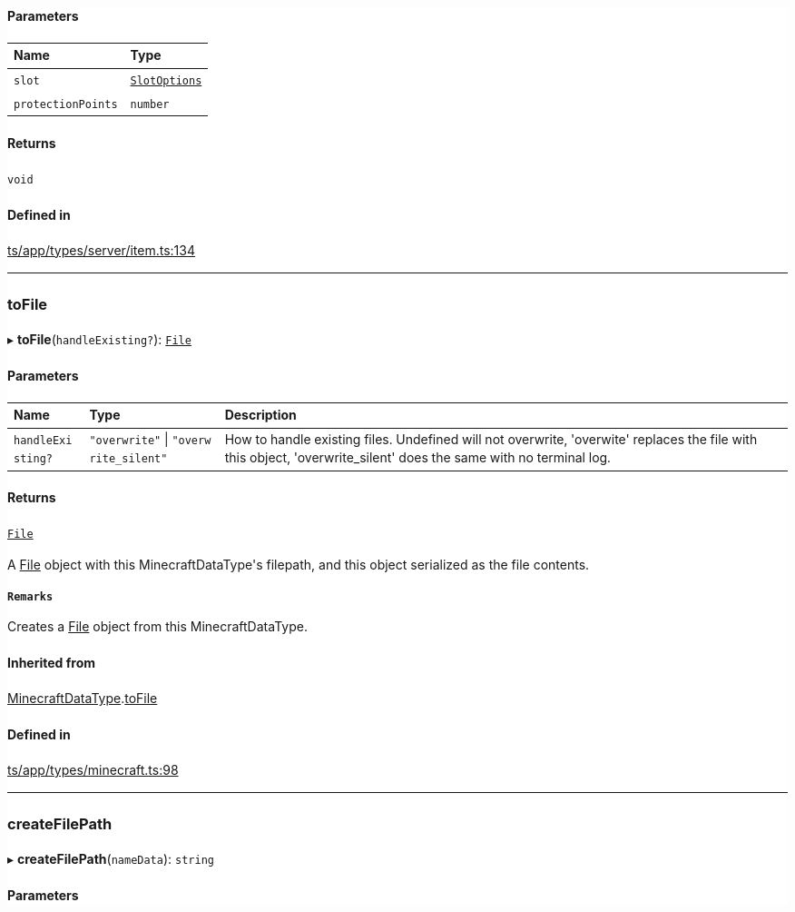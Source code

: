 #### Parameters

| Name | Type |
| :------ | :------ |
| `slot` | [`SlotOptions`](../modules.md#slotoptions) |
| `protectionPoints` | `number` |

#### Returns

`void`

#### Defined in

[ts/app/types/server/item.ts:134](https://github.com/DauntlessStudio/Bedrock-Developments/blob/9a78313/ts/app/types/server/item.ts#L134)

___

### toFile

▸ **toFile**(`handleExisting?`): [`File`](../modules.md#file)

#### Parameters

| Name | Type | Description |
| :------ | :------ | :------ |
| `handleExisting?` | ``"overwrite"`` \| ``"overwrite_silent"`` | How to handle existing files. Undefined will not overwrite, 'overwite' replaces the file with this object, 'overwrite_silent' does the same with no terminal log. |

#### Returns

[`File`](../modules.md#file)

A [File](../modules.md#file) object with this MinecraftDataType's filepath, and this object serialized as the file contents.

**`Remarks`**

Creates a [File](../modules.md#file) object from this MinecraftDataType.

#### Inherited from

[MinecraftDataType](MinecraftDataType.md).[toFile](MinecraftDataType.md#tofile)

#### Defined in

[ts/app/types/minecraft.ts:98](https://github.com/DauntlessStudio/Bedrock-Developments/blob/9a78313/ts/app/types/minecraft.ts#L98)

___

### createFilePath

▸ **createFilePath**(`nameData`): `string`

#### Parameters
